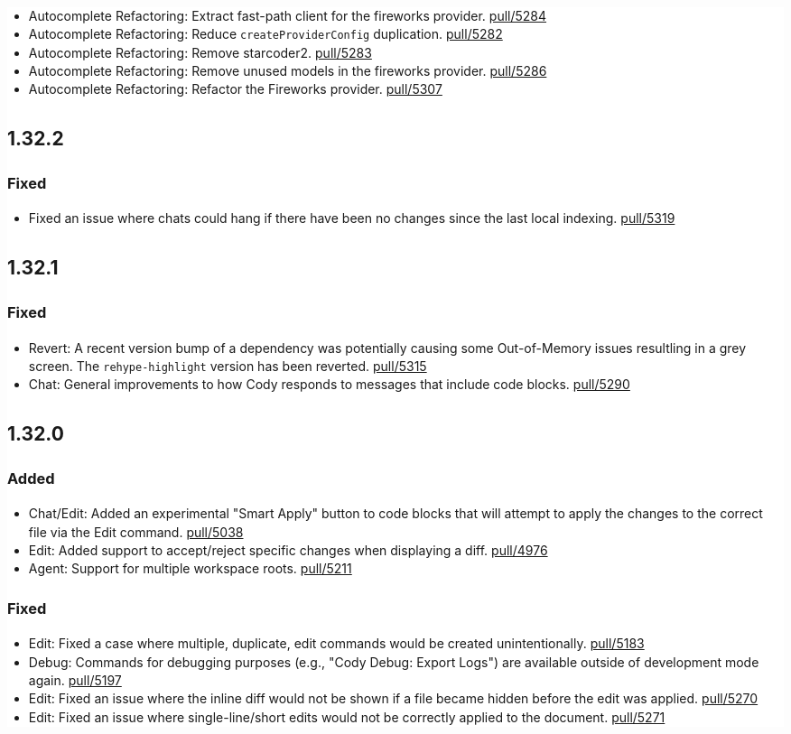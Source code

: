 - Autocomplete Refactoring: Extract fast-path client for the fireworks provider. [pull/5284](https://github.com/sourcegraph/cody/pull/5284)
- Autocomplete Refactoring: Reduce `createProviderConfig` duplication. [pull/5282](https://github.com/sourcegraph/cody/pull/5282)
- Autocomplete Refactoring: Remove starcoder2. [pull/5283](https://github.com/sourcegraph/cody/pull/5283)
- Autocomplete Refactoring: Remove unused models in the fireworks provider. [pull/5286](https://github.com/sourcegraph/cody/pull/5286)
- Autocomplete Refactoring: Refactor the Fireworks provider. [pull/5307](https://github.com/sourcegraph/cody/pull/5307)

## 1.32.2

### Fixed

- Fixed an issue where chats could hang if there have been no changes since the last local indexing. [pull/5319](https://github.com/sourcegraph/cody/pull/5319)

## 1.32.1

### Fixed

- Revert: A recent version bump of a dependency was potentially causing some Out-of-Memory issues resultling in a grey screen. The `rehype-highlight` version has been reverted. [pull/5315](https://github.com/sourcegraph/cody/pull/5315)
- Chat: General improvements to how Cody responds to messages that include code blocks. [pull/5290](https://github.com/sourcegraph/cody/pull/5290)

## 1.32.0

### Added

- Chat/Edit: Added an experimental "Smart Apply" button to code blocks that will attempt to apply the changes to the correct file via the Edit command. [pull/5038](https://github.com/sourcegraph/cody/pull/5038)
- Edit: Added support to accept/reject specific changes when displaying a diff. [pull/4976](https://github.com/sourcegraph/cody/pull/4976)
- Agent: Support for multiple workspace roots. [pull/5211](https://github.com/sourcegraph/cody/pull/5211)

### Fixed

- Edit: Fixed a case where multiple, duplicate, edit commands would be created unintentionally. [pull/5183](https://github.com/sourcegraph/cody/pull/5183)
- Debug: Commands for debugging purposes (e.g., "Cody Debug: Export Logs") are available outside of development mode again. [pull/5197](https://github.com/sourcegraph/cody/pull/5197)
- Edit: Fixed an issue where the inline diff would not be shown if a file became hidden before the edit was applied. [pull/5270](https://github.com/sourcegraph/cody/pull/5270)
- Edit: Fixed an issue where single-line/short edits would not be correctly applied to the document. [pull/5271](https://github.com/sourcegraph/cody/pull/5271)
